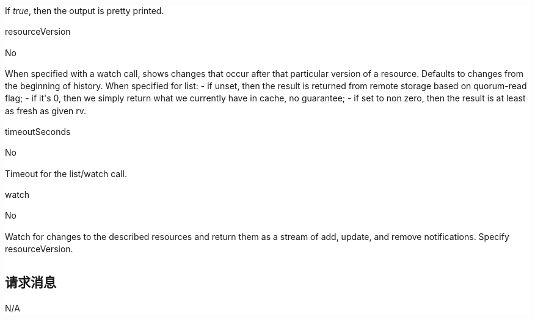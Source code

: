 <td class="cellrowborder" valign="top" width="60.61%" headers="mcps1.2.4.1.3 "><p id="p095963165216"><a name="p095963165216"></a><a name="p095963165216"></a>If <em id="i181451410125315"><a name="i181451410125315"></a><a name="i181451410125315"></a>true</em>, then the output is pretty printed.</p>
</td>
</tr>
<tr id="row1217618188539"><td class="cellrowborder" valign="top" width="22.220000000000002%" headers="mcps1.2.4.1.1 "><p id="p917681815533"><a name="p917681815533"></a><a name="p917681815533"></a>resourceVersion</p>
</td>
<td class="cellrowborder" valign="top" width="17.169999999999998%" headers="mcps1.2.4.1.2 "><p id="p717619188537"><a name="p717619188537"></a><a name="p717619188537"></a>No</p>
</td>
<td class="cellrowborder" valign="top" width="60.61%" headers="mcps1.2.4.1.3 "><p id="p1117618181532"><a name="p1117618181532"></a><a name="p1117618181532"></a>When specified with a watch call, shows changes that occur after that particular version of a resource. Defaults to changes from the beginning of history. When specified for list: - if unset, then the result is returned from remote storage based on quorum-read flag; - if it's 0, then we simply return what we currently have in cache, no guarantee; - if set to non zero, then the result is at least as fresh as given rv.</p>
</td>
</tr>
<tr id="row262411209533"><td class="cellrowborder" valign="top" width="22.220000000000002%" headers="mcps1.2.4.1.1 "><p id="p1062419204531"><a name="p1062419204531"></a><a name="p1062419204531"></a>timeoutSeconds</p>
</td>
<td class="cellrowborder" valign="top" width="17.169999999999998%" headers="mcps1.2.4.1.2 "><p id="p10624172015313"><a name="p10624172015313"></a><a name="p10624172015313"></a>No</p>
</td>
<td class="cellrowborder" valign="top" width="60.61%" headers="mcps1.2.4.1.3 "><p id="p106249202539"><a name="p106249202539"></a><a name="p106249202539"></a>Timeout for the list/watch call.</p>
</td>
</tr>
<tr id="row15910162255313"><td class="cellrowborder" valign="top" width="22.220000000000002%" headers="mcps1.2.4.1.1 "><p id="p18910822105320"><a name="p18910822105320"></a><a name="p18910822105320"></a>watch</p>
</td>
<td class="cellrowborder" valign="top" width="17.169999999999998%" headers="mcps1.2.4.1.2 "><p id="p991015228539"><a name="p991015228539"></a><a name="p991015228539"></a>No</p>
</td>
<td class="cellrowborder" valign="top" width="60.61%" headers="mcps1.2.4.1.3 "><p id="p129103228535"><a name="p129103228535"></a><a name="p129103228535"></a>Watch for changes to the described resources and return them as a stream of add, update, and remove notifications. Specify resourceVersion.</p>
</td>
</tr>
</tbody>
</table>

## 请求消息<a name="section18662134312520"></a>

N/A
